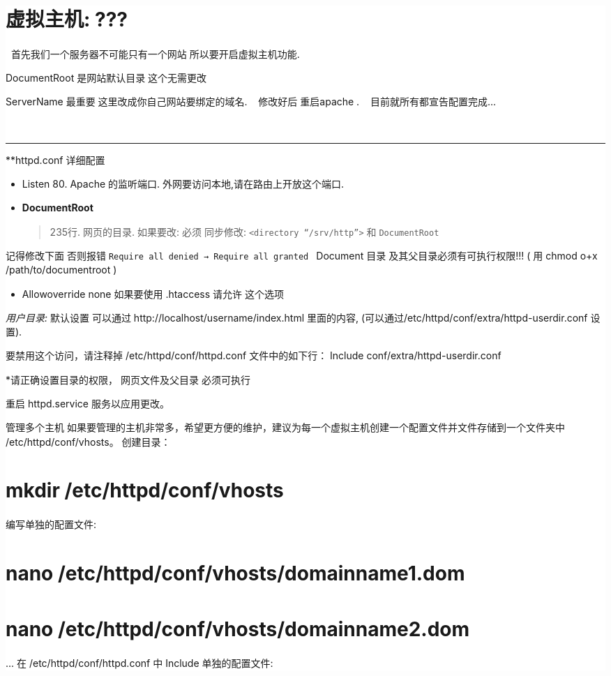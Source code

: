 
# 虚拟主机:  ???
 
首先我们一个服务器不可能只有一个网站 
所以要开启虚拟主机功能.

DocumentRoot 是网站默认目录 这个无需更改

ServerName 最重要 这里改成你自己网站要绑定的域名. 
 
修改好后 重启apache . 
 
目前就所有都宣告配置完成...

 



---- -------
**httpd.conf    详细配置

- Listen 80.
Apache 的监听端口.
外网要访问本地,请在路由上开放这个端口.


- **DocumentRoot**
	> 235行. 网页的目录.
如果要改:  必须 同步修改:
`<directory “/srv/http”>` 和 `DocumentRoot`   

记得修改下面 否则报错
`Require all denied → Require all granted
`
Document 目录 及其父目录必须有可执行权限!!!
( 用 chmod o+x /path/to/documentroot )



- Allowoverride none
如果要使用 .htaccess 请允许 这个选项




*用户目录:*
默认设置 可以通过 http://localhost/username/index.html  里面的内容,
(可以通过/etc/httpd/conf/extra/httpd-userdir.conf 设置). 

要禁用这个访问，请注释掉 /etc/httpd/conf/httpd.conf 文件中的如下行：
Include conf/extra/httpd-userdir.conf



*请正确设置目录的权限，
网页文件及父目录 必须可执行

重启 httpd.service 服务以应用更改。


管理多个主机
如果要管理的主机非常多，希望更方便的维护，建议为每一个虚拟主机创建一个配置文件并文件存储到一个文件夹中 /etc/httpd/conf/vhosts。
创建目录：
# mkdir /etc/httpd/conf/vhosts
编写单独的配置文件:
# nano /etc/httpd/conf/vhosts/domainname1.dom
# nano /etc/httpd/conf/vhosts/domainname2.dom
...
在 /etc/httpd/conf/httpd.conf 中 Include 单独的配置文件: